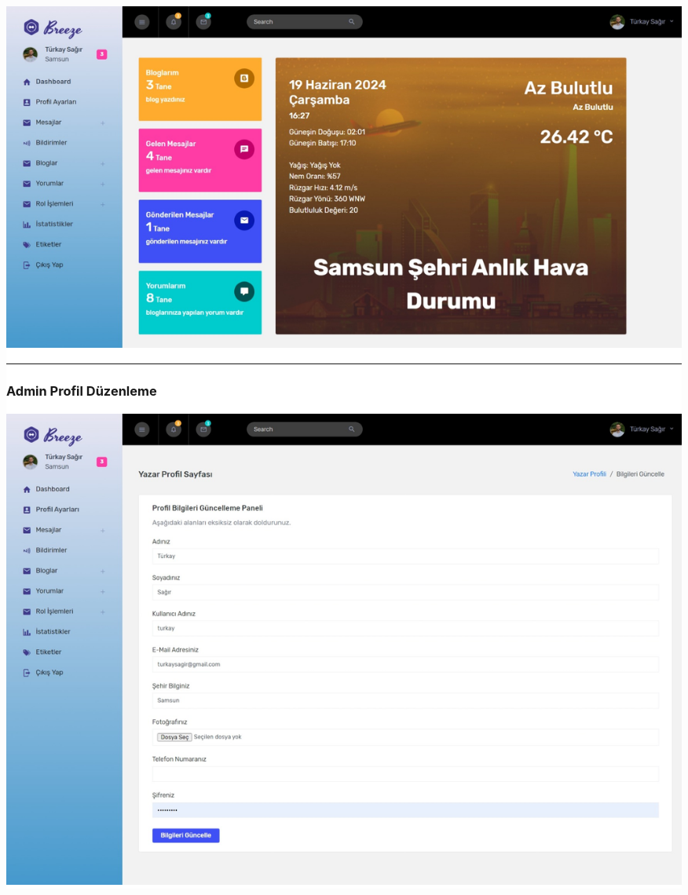 <img src="https://github.com/turkay-sagir/FoodieBlog/blob/master/MyBlogPresentationLayer/wwwroot/ProjectImages/AdminDashboard.jpeg">

<hr>
<h3>Admin Profil Düzenleme </h3>
<img src="https://github.com/turkay-sagir/FoodieBlog/blob/master/MyBlogPresentationLayer/wwwroot/ProjectImages/AdminBilgiDuzenle.jpeg">
